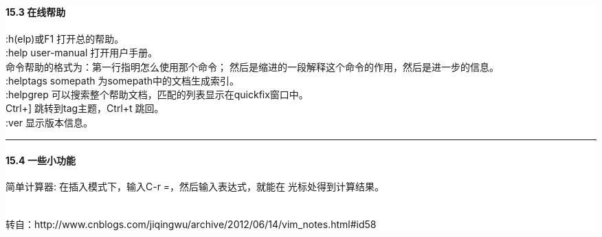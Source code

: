 
#### 15.3 在线帮助  
  
:h(elp)或F1 打开总的帮助。  
:help user-manual 打开用户手册。  
命令帮助的格式为：第一行指明怎么使用那个命令； 然后是缩进的一段解释这个命令的作用，然后是进一步的信息。  
:helptags somepath 为somepath中的文档生成索引。  
:helpgrep 可以搜索整个帮助文档，匹配的列表显示在quickfix窗口中。  
Ctrl+] 跳转到tag主题，Ctrl+t 跳回。  
:ver 显示版本信息。  

---

#### 15.4 一些小功能  
  
简单计算器: 在插入模式下，输入C-r =，然后输入表达式，就能在 光标处得到计算结果。  

<br/>
转自：http://www.cnblogs.com/jiqingwu/archive/2012/06/14/vim_notes.html#id58 
